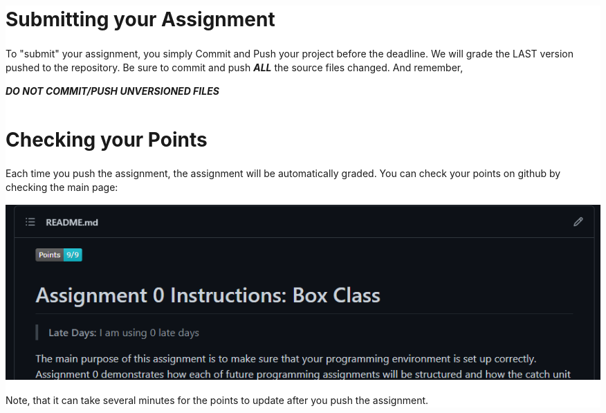 # Submitting your Assignment
To "submit" your assignment, you simply Commit and Push your project before 
the deadline.  We will grade the LAST version pushed to the repository.  Be sure 
to commit and push ***ALL*** the source files changed. And remember,

***DO NOT COMMIT/PUSH UNVERSIONED FILES***

# Checking your Points

Each time you push the assignment, the assignment will be automatically graded.
You can check your points on github by checking the main page:

![img.png](images/points.png)

Note, that it can take several minutes for the points to update after you 
push the assignment.
